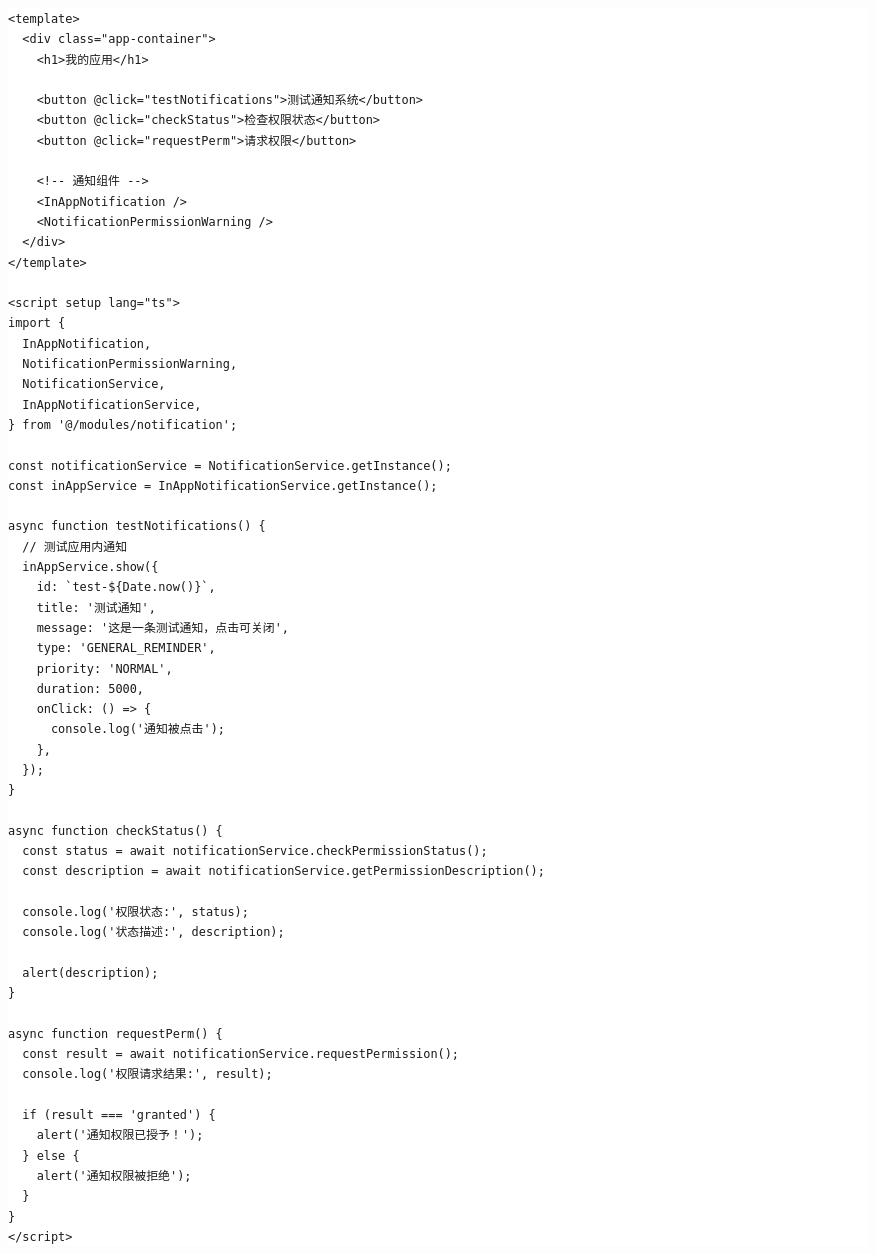 ```vue
<template>
  <div class="app-container">
    <h1>我的应用</h1>
    
    <button @click="testNotifications">测试通知系统</button>
    <button @click="checkStatus">检查权限状态</button>
    <button @click="requestPerm">请求权限</button>
    
    <!-- 通知组件 -->
    <InAppNotification />
    <NotificationPermissionWarning />
  </div>
</template>

<script setup lang="ts">
import { 
  InAppNotification, 
  NotificationPermissionWarning,
  NotificationService,
  InAppNotificationService,
} from '@/modules/notification';

const notificationService = NotificationService.getInstance();
const inAppService = InAppNotificationService.getInstance();

async function testNotifications() {
  // 测试应用内通知
  inAppService.show({
    id: `test-${Date.now()}`,
    title: '测试通知',
    message: '这是一条测试通知，点击可关闭',
    type: 'GENERAL_REMINDER',
    priority: 'NORMAL',
    duration: 5000,
    onClick: () => {
      console.log('通知被点击');
    },
  });
}

async function checkStatus() {
  const status = await notificationService.checkPermissionStatus();
  const description = await notificationService.getPermissionDescription();
  
  console.log('权限状态:', status);
  console.log('状态描述:', description);
  
  alert(description);
}

async function requestPerm() {
  const result = await notificationService.requestPermission();
  console.log('权限请求结果:', result);
  
  if (result === 'granted') {
    alert('通知权限已授予！');
  } else {
    alert('通知权限被拒绝');
  }
}
</script>
```
